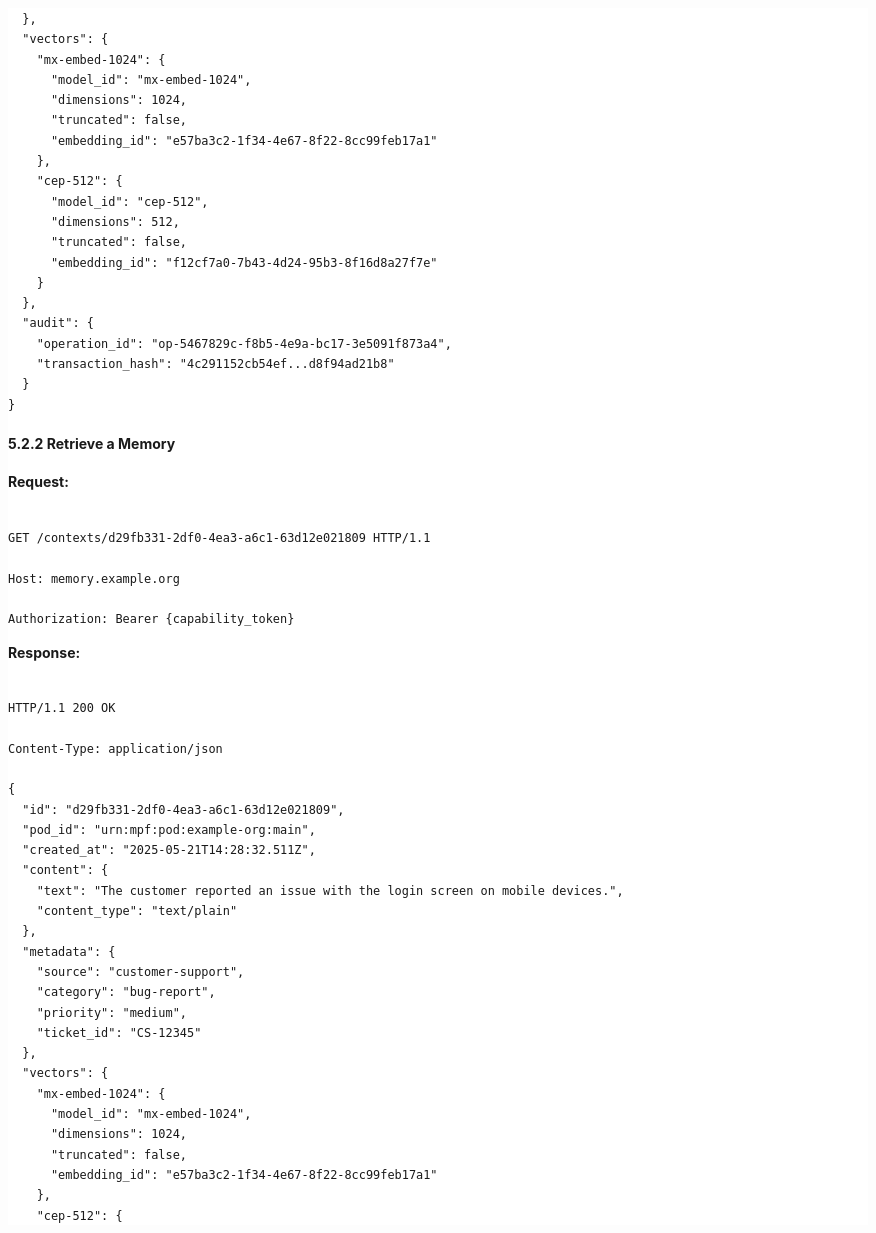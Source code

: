 ```http
  },
  "vectors": {
    "mx-embed-1024": {
      "model_id": "mx-embed-1024",
      "dimensions": 1024,
      "truncated": false,
      "embedding_id": "e57ba3c2-1f34-4e67-8f22-8cc99feb17a1"
    },
    "cep-512": {
      "model_id": "cep-512",
      "dimensions": 512,
      "truncated": false,
      "embedding_id": "f12cf7a0-7b43-4d24-95b3-8f16d8a27f7e"
    }
  },
  "audit": {
    "operation_id": "op-5467829c-f8b5-4e9a-bc17-3e5091f873a4",
    "transaction_hash": "4c291152cb54ef...d8f94ad21b8"
  }
}
```

#### 5.2.2 Retrieve a Memory

**Request:**

```http

GET /contexts/d29fb331-2df0-4ea3-a6c1-63d12e021809 HTTP/1.1

Host: memory.example.org

Authorization: Bearer {capability_token}
```

**Response:**

```http

HTTP/1.1 200 OK

Content-Type: application/json

{
  "id": "d29fb331-2df0-4ea3-a6c1-63d12e021809",
  "pod_id": "urn:mpf:pod:example-org:main",
  "created_at": "2025-05-21T14:28:32.511Z",
  "content": {
    "text": "The customer reported an issue with the login screen on mobile devices.",
    "content_type": "text/plain"
  },
  "metadata": {
    "source": "customer-support",
    "category": "bug-report",
    "priority": "medium",
    "ticket_id": "CS-12345"
  },
  "vectors": {
    "mx-embed-1024": {
      "model_id": "mx-embed-1024",
      "dimensions": 1024,
      "truncated": false,
      "embedding_id": "e57ba3c2-1f34-4e67-8f22-8cc99feb17a1"
    },
    "cep-512": {
```